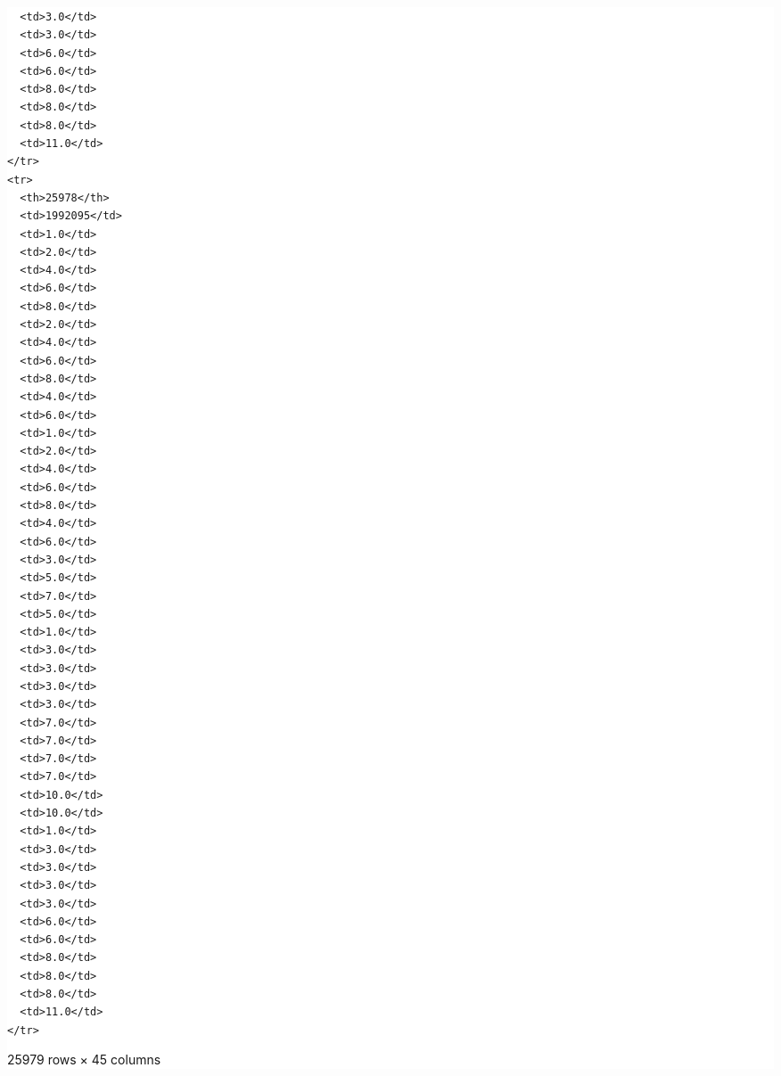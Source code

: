       <td>3.0</td>
      <td>3.0</td>
      <td>6.0</td>
      <td>6.0</td>
      <td>8.0</td>
      <td>8.0</td>
      <td>8.0</td>
      <td>11.0</td>
    </tr>
    <tr>
      <th>25978</th>
      <td>1992095</td>
      <td>1.0</td>
      <td>2.0</td>
      <td>4.0</td>
      <td>6.0</td>
      <td>8.0</td>
      <td>2.0</td>
      <td>4.0</td>
      <td>6.0</td>
      <td>8.0</td>
      <td>4.0</td>
      <td>6.0</td>
      <td>1.0</td>
      <td>2.0</td>
      <td>4.0</td>
      <td>6.0</td>
      <td>8.0</td>
      <td>4.0</td>
      <td>6.0</td>
      <td>3.0</td>
      <td>5.0</td>
      <td>7.0</td>
      <td>5.0</td>
      <td>1.0</td>
      <td>3.0</td>
      <td>3.0</td>
      <td>3.0</td>
      <td>3.0</td>
      <td>7.0</td>
      <td>7.0</td>
      <td>7.0</td>
      <td>7.0</td>
      <td>10.0</td>
      <td>10.0</td>
      <td>1.0</td>
      <td>3.0</td>
      <td>3.0</td>
      <td>3.0</td>
      <td>3.0</td>
      <td>6.0</td>
      <td>6.0</td>
      <td>8.0</td>
      <td>8.0</td>
      <td>8.0</td>
      <td>11.0</td>
    </tr>
  </tbody>
</table>
<p>25979 rows × 45 columns</p>
</div>
